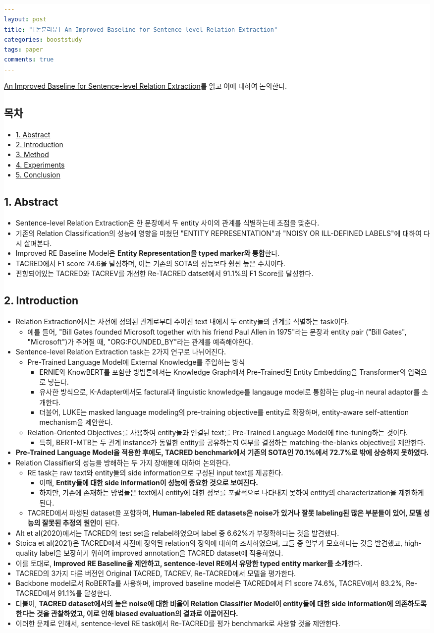 ```yaml
---
layout: post
title: "[논문리뷰] An Improved Baseline for Sentence-level Relation Extraction"
categories: booststudy
tags: paper
comments: true
---
```

[An Improved Baseline for Sentence-level Relation Extraction](https://arxiv.org/abs/2102.01373)를 읽고 이에 대하여 논의한다.

## 목차
- [1. Abstract](#1-abstract)
- [2. Introduction](#2-introduction)
- [3. Method](#3-method)
- [4. Experiments](#4-experiments)
- [5. Conclusion](#5-conclusion)

## 1. Abstract
- Sentence-level Relation Extraction은 한 문장에서 두 entity 사이의 관계를 식별하는데 초점을 맞춘다.
- 기존의 Relation Classification의 성능에 영향을 미쳤던 "ENTITY REPRESENTATION"과 "NOISY OR ILL-DEFINED LABELS"에 대하여 다시 살펴본다.
- Improved RE Baseline Model은 **Entity Representation을 typed marker와 통합**한다.
- TACRED에서 F1 score 74.6을 달성하며, 이는 기존의 SOTA의 성능보다 훨씬 높은 수치이다.
- 편향되어있는 TACRED와 TACREV를 개선한 Re-TACRED datset에서 91.1%의 F1 Score를 달성한다.

## 2. Introduction
- Relation Extraction에서는 사전에 정의된 관계로부터 주어진 text 내에서 두 entity들의 관계를 식별하는 task이다.
    - 예를 들어, "Bill Gates founded Microsoft together with his friend Paul Allen in 1975"라는 문장과 entity pair ("Bill Gates", "Microsoft")가 주어질 때, "ORG:FOUNDED_BY"라는 관계를 예측해야한다.
- Sentence-level Relation Extraction task는 2가지 연구로 나뉘어진다.
    - Pre-Trained Language Model에 External Knowledge를 주입하는 방식
        - ERNIE와 KnowBERT를 포함한 방법론에서는 Knowledge Graph에서 Pre-Trained된 Entity Embedding을 Transformer의 입력으로 넣는다.
        - 유사한 방식으로, K-Adapter에서도 factural과 linguistic knowledge를 langauge model로 통합하는 plug-in neural adaptor를 소개한다.
        - 더불어, LUKE는 masked language modeling의 pre-training objective를 entity로 확장하며, entity-aware self-attention mechanism을 제안한다.
    - Relation-Oriented Objectives를 사용하여 entity들과 연결된 text를 Pre-Trained Language Model에 fine-tuning하는 것이다.
        - 특히, BERT-MTB는 두 관계 instance가 동일한 entity를 공유하는지 여부를 결정하는 matching-the-blanks objective를 제안한다.
- **Pre-Trained Language Model을 적용한 후에도, TACRED benchmark에서 기존의 SOTA인 70.1%에서 72.7%로 밖에 상승하지 못하였다.**
- Relation Classifier의 성능을 방해하는 두 가지 장애물에 대하여 논의한다.
    - RE task는 raw text와 entity들의 side information으로 구성된 input text를 제공한다.
        - 이때, **Entity들에 대한 side information이 성능에 중요한 것으로 보여진다.**
        - 하지만, 기존에 존재하는 방법들은 text에서 entity에 대한 정보를 포괄적으로 나타내지 못하여 entity의 characterization을 제한하게 된다.
    - TACRED에서 파생된 dataset을 포함하여, **Human-labeled RE datasets은 noise가 있거나 잘못 labeling된 많은 부분들이 있어, 모델 성능의 잘못된 추정의 원인**이 된다.
- Alt et al(2020)에서는 TACRED의 test set을 relabel하였으며 label 중 6.62%가 부정확하다는 것을 발견했다.
- Stoica et al(2021)은 TACRED에서 사전에 정의된 relation의 정의에 대하여 조사하였으며, 그들 중 일부가 모호하다는 것을 발견했고, high-quality label을 보장하기 위하여 improved annotation을 TACRED dataset에 적용하였다.
- 이를 토대로, **Improved RE Baseline을 제안하고, sentence-level RE에서 유망한 typed entity marker를 소개**한다.
- TACRED의 3가지 다른 버전인 Original TACRED, TACREV, Re-TACRED에서 모델을 평가한다.
- Backbone model로서 RoBERTa를 사용하며, improved baseline model은 TACRED에서 F1 score 74.6%, TACREV에서 83.2%, Re-TACRED에서 91.1%를 달성한다.
- 더불어, **TACRED dataset에서의 높은 noise에 대한 비율이 Relation Classifier Model이 entity들에 대한 side information에 의존하도록 한다는 것을 관찰하였고, 이로 인해 biased evaluation의 결과로 이끌어진다.**
- 이러한 문제로 인해서, sentence-level RE task에서 Re-TACRED를 평가 benchmark로 사용할 것을 제안한다.
